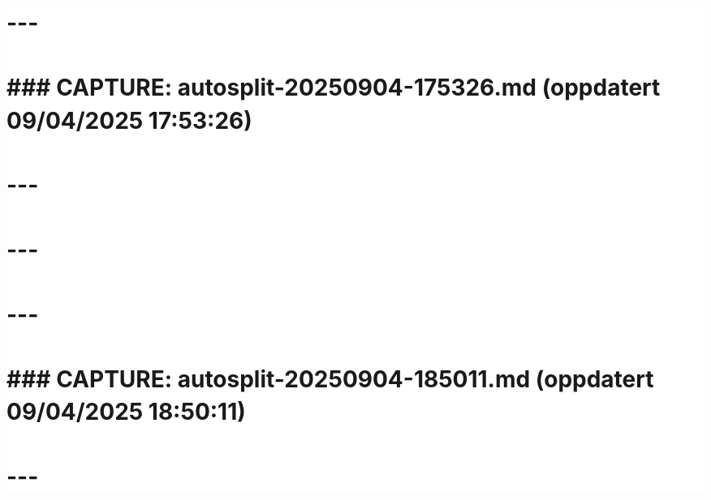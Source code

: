 #

#

# ---

#

#

#

#

#

# \### CAPTURE: autosplit-20250904-175326.md (oppdatert 09/04/2025 17:53:26)

# ---

#

#

# ---

#

#

#

# ---

#

#

#

#

#

# \### CAPTURE: autosplit-20250904-185011.md (oppdatert 09/04/2025 18:50:11)

# ---

#

